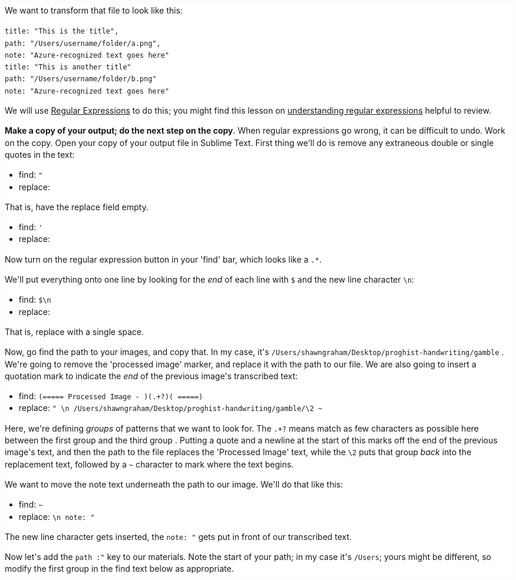 We want to transform that file to look like this:

```
title: "This is the title",
path: "/Users/username/folder/a.png",
note: "Azure-recognized text goes here"
title: "This is another title"
path: "/Users/username/folder/b.png"
note: "Azure-recognized text goes here"
```

We will use [Regular Expressions](https://en.wikipedia.org/wiki/Regular_expression) to do this; you might find this lesson on [understanding regular expressions](https://programminghistorian.org/en/lessons/understanding-regular-expressions) helpful to review.

**Make a copy of your output; do the next step on the copy**. When regular expressions go wrong, it can be difficult to undo. Work on the copy. Open your copy of your output file in Sublime Text. First thing we'll do is remove any extraneous double or single quotes in the text:

+ find: `"`
+ replace:  

That is, have the replace field empty.

+ find: `'`
+ replace: 


Now turn on the regular expression button in your 'find' bar, which looks like a `.*`.

We'll put everything onto one line by looking for the _end_ of each line with `$` and the new line character `\n`:

+ find: `$\n`
+ replace: ` `    

That is, replace with a single space.

Now, go find the path to your images, and copy that. In my case, it's `/Users/shawngraham/Desktop/proghist-handwriting/gamble` . We're going to remove the 'processed image' marker, and replace it with the path to our file. We are also going to insert a quotation mark to indicate the _end_ of the previous image's transcribed text:

+ find: `(===== Processed Image - )(.+?)( =====)`
+ replace: `" \n /Users/shawngraham/Desktop/proghist-handwriting/gamble/\2 ~`

Here, we're defining _groups_ of patterns that we want to look for. The `.+?` means match as few characters as possible here between the first group and the third group . Putting a quote and a newline at the start of this marks off the end of the previous image's text, and then the path to the file replaces the 'Processed Image' text, while the `\2` puts that group _back_ into the replacement text, followed by a `~` character to mark where the text begins.

We want to move the note text underneath the path to our image. We'll do that like this:

+ find: `~`
+ replace: `\n note: "`

The new line character gets inserted, the `note: "` gets put in front of our transcribed text.

Now let's add the `path :"` key to our materials. Note the start of your path; in my case it's `/Users`; yours might be different, so modify the first group in the find text below as appropriate.
